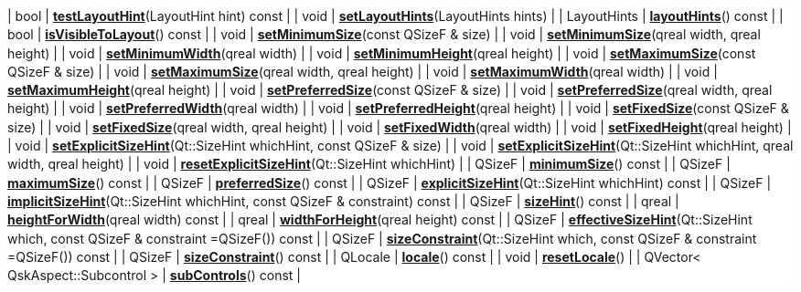 | bool | **[testLayoutHint](/docs/classes/class_qsk_control/#function-testlayouthint)**(LayoutHint hint) const |
| void | **[setLayoutHints](/docs/classes/class_qsk_control/#function-setlayouthints)**(LayoutHints hints) |
| LayoutHints | **[layoutHints](/docs/classes/class_qsk_control/#function-layouthints)**() const |
| bool | **[isVisibleToLayout](/docs/classes/class_qsk_control/#function-isvisibletolayout)**() const |
| void | **[setMinimumSize](/docs/classes/class_qsk_control/#function-setminimumsize)**(const QSizeF & size) |
| void | **[setMinimumSize](/docs/classes/class_qsk_control/#function-setminimumsize)**(qreal width, qreal height) |
| void | **[setMinimumWidth](/docs/classes/class_qsk_control/#function-setminimumwidth)**(qreal width) |
| void | **[setMinimumHeight](/docs/classes/class_qsk_control/#function-setminimumheight)**(qreal height) |
| void | **[setMaximumSize](/docs/classes/class_qsk_control/#function-setmaximumsize)**(const QSizeF & size) |
| void | **[setMaximumSize](/docs/classes/class_qsk_control/#function-setmaximumsize)**(qreal width, qreal height) |
| void | **[setMaximumWidth](/docs/classes/class_qsk_control/#function-setmaximumwidth)**(qreal width) |
| void | **[setMaximumHeight](/docs/classes/class_qsk_control/#function-setmaximumheight)**(qreal height) |
| void | **[setPreferredSize](/docs/classes/class_qsk_control/#function-setpreferredsize)**(const QSizeF & size) |
| void | **[setPreferredSize](/docs/classes/class_qsk_control/#function-setpreferredsize)**(qreal width, qreal height) |
| void | **[setPreferredWidth](/docs/classes/class_qsk_control/#function-setpreferredwidth)**(qreal width) |
| void | **[setPreferredHeight](/docs/classes/class_qsk_control/#function-setpreferredheight)**(qreal height) |
| void | **[setFixedSize](/docs/classes/class_qsk_control/#function-setfixedsize)**(const QSizeF & size) |
| void | **[setFixedSize](/docs/classes/class_qsk_control/#function-setfixedsize)**(qreal width, qreal height) |
| void | **[setFixedWidth](/docs/classes/class_qsk_control/#function-setfixedwidth)**(qreal width) |
| void | **[setFixedHeight](/docs/classes/class_qsk_control/#function-setfixedheight)**(qreal height) |
| void | **[setExplicitSizeHint](/docs/classes/class_qsk_control/#function-setexplicitsizehint)**(Qt::SizeHint whichHint, const QSizeF & size) |
| void | **[setExplicitSizeHint](/docs/classes/class_qsk_control/#function-setexplicitsizehint)**(Qt::SizeHint whichHint, qreal width, qreal height) |
| void | **[resetExplicitSizeHint](/docs/classes/class_qsk_control/#function-resetexplicitsizehint)**(Qt::SizeHint whichHint) |
| QSizeF | **[minimumSize](/docs/classes/class_qsk_control/#function-minimumsize)**() const |
| QSizeF | **[maximumSize](/docs/classes/class_qsk_control/#function-maximumsize)**() const |
| QSizeF | **[preferredSize](/docs/classes/class_qsk_control/#function-preferredsize)**() const |
| QSizeF | **[explicitSizeHint](/docs/classes/class_qsk_control/#function-explicitsizehint)**(Qt::SizeHint whichHint) const |
| QSizeF | **[implicitSizeHint](/docs/classes/class_qsk_control/#function-implicitsizehint)**(Qt::SizeHint whichHint, const QSizeF & constraint) const |
| QSizeF | **[sizeHint](/docs/classes/class_qsk_control/#function-sizehint)**() const |
| qreal | **[heightForWidth](/docs/classes/class_qsk_control/#function-heightforwidth)**(qreal width) const |
| qreal | **[widthForHeight](/docs/classes/class_qsk_control/#function-widthforheight)**(qreal height) const |
| QSizeF | **[effectiveSizeHint](/docs/classes/class_qsk_control/#function-effectivesizehint)**(Qt::SizeHint which, const QSizeF & constraint =QSizeF()) const |
| QSizeF | **[sizeConstraint](/docs/classes/class_qsk_control/#function-sizeconstraint)**(Qt::SizeHint which, const QSizeF & constraint =QSizeF()) const |
| QSizeF | **[sizeConstraint](/docs/classes/class_qsk_control/#function-sizeconstraint)**() const |
| QLocale | **[locale](/docs/classes/class_qsk_control/#function-locale)**() const |
| void | **[resetLocale](/docs/classes/class_qsk_control/#function-resetlocale)**() |
| QVector< QskAspect::Subcontrol > | **[subControls](/docs/classes/class_qsk_control/#function-subcontrols)**() const |
